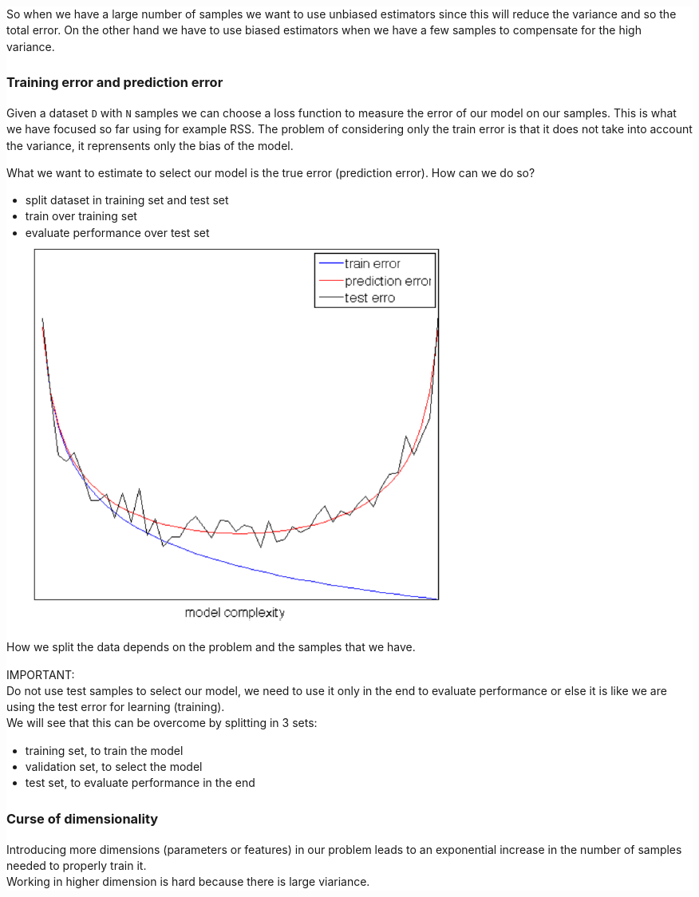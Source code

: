 So when we have a large number of samples we want to use unbiased estimators since this will reduce the variance and so the total error. On the other hand we have to use biased estimators when we have a few samples to compensate for the high variance.

### Training error and prediction error
Given a dataset `D` with `N` samples we can choose a loss function to measure the error of our model on our samples. This is what we have focused so far using for example RSS. The problem of considering only the train error is that it does not take into account the variance, it reprensents only the bias of the model.  

What we want to estimate to select our model is the true error (prediction error). How can we do so?  
- split dataset in training set and test set
- train over training set
- evaluate performance over test set  
![train_and_prediction_error](assets/train_and_prediction_error.png)  

How we split the data depends on the problem and the samples that we have.

IMPORTANT:  
Do not use test samples to select our model, we need to use it only in the end to evaluate performance or else it is like we are using the test error for learning (training).  
We will see that this can be overcome by splitting in 3 sets:
- training set, to train the model
- validation set, to select the model
- test set, to evaluate performance in the end

### Curse of dimensionality
Introducing more dimensions (parameters or features) in our problem leads to an exponential increase in the number of samples needed to properly train it.  
Working in higher dimension is hard because there is large viariance.
